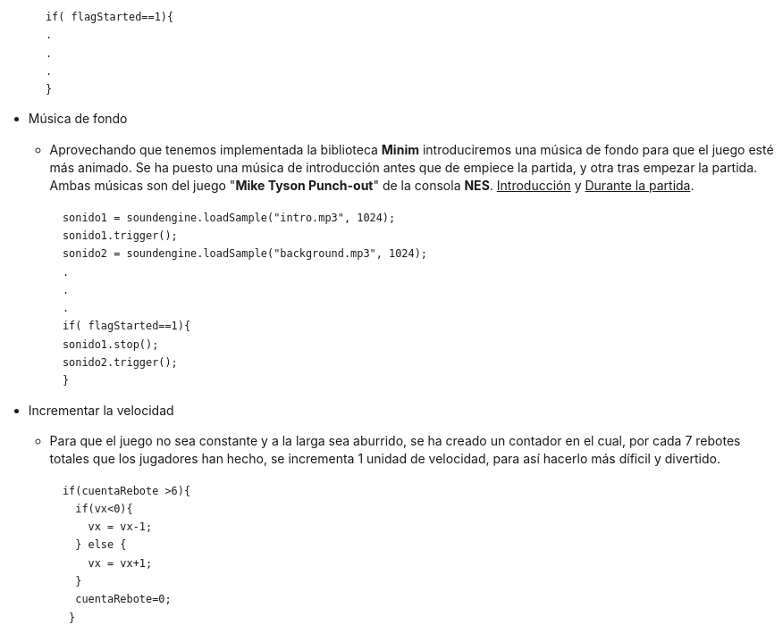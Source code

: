           if( flagStarted==1){
          .
          .
          .
          }
          
- Música de fondo
  - Aprovechando que tenemos implementada la biblioteca **Minim** introduciremos una música de fondo para que el juego esté más animado. Se ha puesto una música de introducción antes que de empiece la partida, y otra tras empezar la partida. Ambas músicas son del juego "**Mike Tyson Punch-out**" de la consola **NES**. [Introducción](https://www.youtube.com/watch?v=oh98_8iUV9I) y [Durante la partida](https://www.youtube.com/watch?v=VE8vKLEK6A8).
  
          sonido1 = soundengine.loadSample("intro.mp3", 1024);
          sonido1.trigger();
          sonido2 = soundengine.loadSample("background.mp3", 1024);
          .
          .
          .
          if( flagStarted==1){
          sonido1.stop();
          sonido2.trigger();
          }
- Incrementar la velocidad
  - Para que el juego no sea constante y a la larga sea aburrido, se ha creado un contador en el cual, por cada 7 rebotes totales que los jugadores han hecho, se incrementa 1 unidad de velocidad, para así hacerlo más díficil y divertido.
          
          if(cuentaRebote >6){
            if(vx<0){
              vx = vx-1;
            } else {
              vx = vx+1;
            }
            cuentaRebote=0;
           }
          

